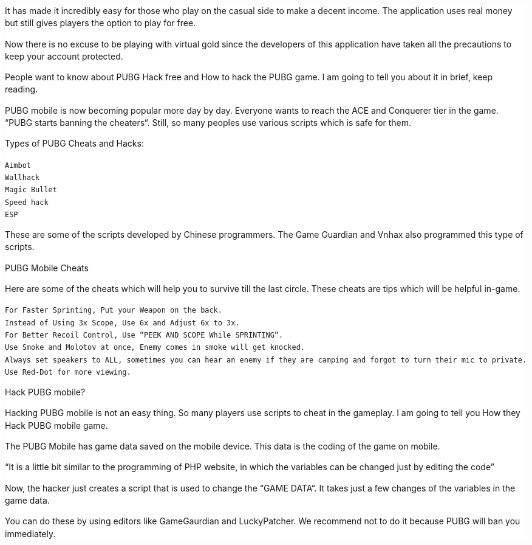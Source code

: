 It has made it incredibly easy for those who play on the casual side to make a decent income. The application uses real money but still gives players the option to play for free.

Now there is no excuse to be playing with virtual gold since the developers of this application have taken all the precautions to keep your account protected.

People want to know about PUBG Hack free and How to hack the PUBG game. I am going to tell you about it in brief, keep reading.

PUBG mobile is now becoming popular more day by day. Everyone wants to reach the ACE and Conquerer tier in the game. “PUBG starts banning the cheaters“. Still, so many peoples use various scripts which is safe for them. 

Types of PUBG Cheats and Hacks:

    Aimbot
    Wallhack
    Magic Bullet
    Speed hack
    ESP

These are some of the scripts developed by Chinese programmers. The Game Guardian and Vnhax also programmed this type of scripts.

PUBG Mobile Cheats

Here are some of the cheats which will help you to survive till the last circle. These cheats are tips which will be helpful in-game.

    For Faster Sprinting, Put your Weapon on the back.
    Instead of Using 3x Scope, Use 6x and Adjust 6x to 3x.
    For Better Recoil Control, Use “PEEK AND SCOPE While SPRINTING“.
    Use Smoke and Molotov at once, Enemy comes in smoke will get knocked.
    Always set speakers to ALL, sometimes you can hear an enemy if they are camping and forgot to turn their mic to private.
    Use Red-Dot for more viewing.

Hack PUBG mobile?

Hacking PUBG mobile is not an easy thing. So many players use scripts to cheat in the gameplay. I am going to tell you How they Hack PUBG mobile game.

The PUBG Mobile has game data saved on the mobile device. This data is the coding of the game on mobile.

“It is a little bit similar to the programming of PHP website, in which the variables can be changed just by editing the code”

Now, the hacker just creates a script that is used to change the “GAME DATA“. It takes just a few changes of the variables in the game data.

You can do these by using editors like GameGaurdian and LuckyPatcher. We recommend not to do it because PUBG will ban you immediately.
